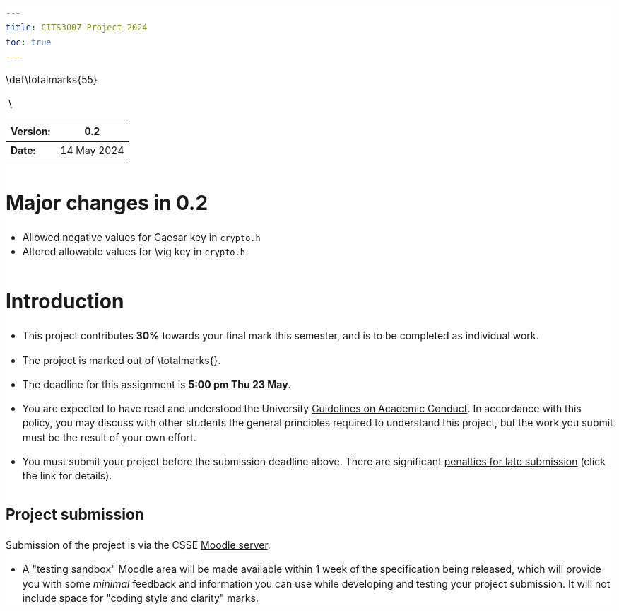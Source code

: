 ```yaml
---
title: CITS3007 Project 2024
toc: true
---
```




\def\totalmarks{55}

&nbsp;\

| **Version:** | 0.2           |
|--------------|---------------|
| **Date:**    | 14 May 2024   |


# Major changes in 0.2

- Allowed negative values for Caesar key in `crypto.h`
- Altered allowable values for \vig key in `crypto.h`

# Introduction

- This project contributes **30%** towards your final mark
  this semester, and is to be completed as individual work.
- The project is marked out of \totalmarks{}.
- The deadline for this assignment is **5:00 pm Thu 23 May**.

- You are expected to have read and understood the University
  [Guidelines on Academic
  Conduct](http://www.governance.uwa.edu.au/procedures/policies/policies-and-procedures?policy=UP07%2F21).
  In accordance with this policy, you may discuss with other students the
  general principles required to understand this project, but the work you
  submit must be the result of your own effort.
- You must submit your project before the submission deadline above. There
  are significant [penalties for late
  submission](https://ipoint.uwa.edu.au/app/answers/detail/a_id/2711/~/consequences-for-late-assignment-submission)
  (click the link for details).

## Project submission

Submission of the project is via the CSSE [Moodle server][moodle].

- A "testing sandbox" Moodle area will be made available within 1 week of the
  specification
  being released, which will provide you with
  some *minimal* feedback and information you can use while developing and testing
  your project submission. It will not include space for "coding style and clarity"
  marks.


[moodle]: https://quiz.jinhong.org
[help3007]: https://secure.csse.uwa.edu.au/run/help3007
[proj-res]: https://cits3007.github.io/faq/#how-are-problems-with-the-project-specification-resolved%3F
[bellaso]: https://en.wikipedia.org/wiki/Giovan_Battista_Bellaso
[onetime]: https://en.wikipedia.org/wiki/One-time_pad  
[rubric]: https://cits3007.github.io/faq/#marking-rubric
[libcheck]: https://github.com/libcheck/check
[doxygen]: https://www.doxygen.nl